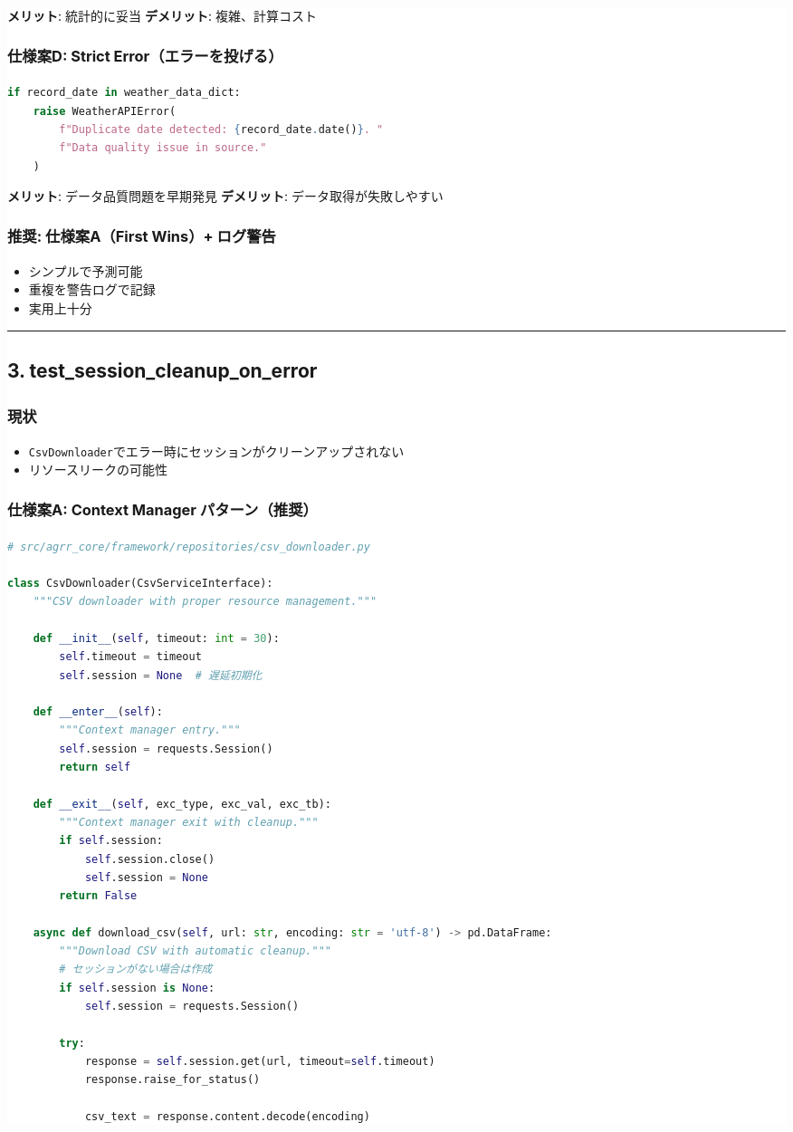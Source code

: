 **メリット**: 統計的に妥当
**デメリット**: 複雑、計算コスト

### 仕様案D: Strict Error（エラーを投げる）

```python
if record_date in weather_data_dict:
    raise WeatherAPIError(
        f"Duplicate date detected: {record_date.date()}. "
        f"Data quality issue in source."
    )
```

**メリット**: データ品質問題を早期発見
**デメリット**: データ取得が失敗しやすい

### 推奨: **仕様案A（First Wins）+ ログ警告**
- シンプルで予測可能
- 重複を警告ログで記録
- 実用上十分

---

## 3. test_session_cleanup_on_error

### 現状
- `CsvDownloader`でエラー時にセッションがクリーンアップされない
- リソースリークの可能性

### 仕様案A: Context Manager パターン（推奨）

```python
# src/agrr_core/framework/repositories/csv_downloader.py

class CsvDownloader(CsvServiceInterface):
    """CSV downloader with proper resource management."""
    
    def __init__(self, timeout: int = 30):
        self.timeout = timeout
        self.session = None  # 遅延初期化
    
    def __enter__(self):
        """Context manager entry."""
        self.session = requests.Session()
        return self
    
    def __exit__(self, exc_type, exc_val, exc_tb):
        """Context manager exit with cleanup."""
        if self.session:
            self.session.close()
            self.session = None
        return False
    
    async def download_csv(self, url: str, encoding: str = 'utf-8') -> pd.DataFrame:
        """Download CSV with automatic cleanup."""
        # セッションがない場合は作成
        if self.session is None:
            self.session = requests.Session()
        
        try:
            response = self.session.get(url, timeout=self.timeout)
            response.raise_for_status()
            
            csv_text = response.content.decode(encoding)
```